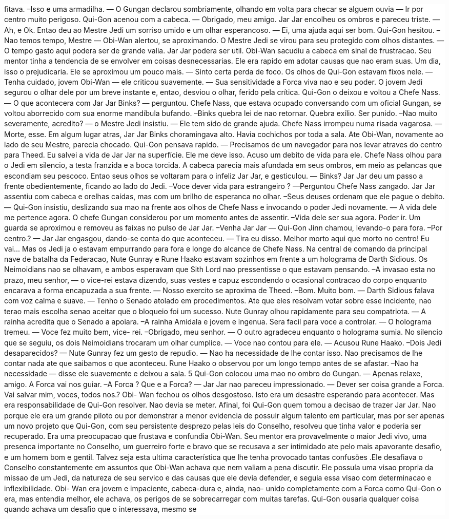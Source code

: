 fitava. –Isso e uma armadilha. — O Gungan declarou sombriamente, olhando em volta para checar se alguem ouvia — Ir por centro muito perigoso. Qui-Gon acenou com a cabeca. — Obrigado, meu amigo. Jar Jar encolheu os ombros e pareceu triste. — Ah, e Ok. Entao deu ao Mestre Jedi um sorriso umido e um olhar esperancoso. — Ei, uma ajuda aqui ser bom. Qui-Gon hesitou. –Nao temos tempo, Mestre — Obi-Wan alertou, se aproximando. O Mestre Jedi se virou para seu protegido com olhos distantes. — O tempo gasto aqui podera ser de grande valia. Jar Jar podera ser util. Obi-Wan sacudiu a cabeca em sinal de frustracao. Seu mentor tinha a tendencia de se envolver em coisas desnecessarias. Ele era rapido em adotar causas que nao eram suas. Um dia, isso o prejudicaria. Ele se aproximou um pouco mais. — Sinto certa perda de foco. Os olhos de Qui-Gon estavam fixos nele. — Tenha cuidado, jovem Obi-Wan — ele criticou suavemente. — Sua sensitividade a Forca viva nao e seu poder. O jovem Jedi segurou o olhar dele por um breve instante e, entao, desviou o olhar, ferido pela crítica. Qui-Gon o deixou e voltou a Chefe Nass. — O que acontecera com Jar Jar Binks? — perguntou. Chefe Nass, que estava ocupado conversando com um oficial Gungan, se voltou aborrecido com sua enorme mandíbula bufando. –Binks quebra lei de nao retornar. Quebra exílio. Ser punido. –Nao muito severamente, acredito? — o Mestre Jedi insistiu. — Ele tem sido de grande ajuda. Chefe Nass irrompeu numa risada vagarosa. — Morte, esse. Em algum lugar atras, Jar Jar Binks choramingava alto. Havia cochichos por toda a sala. Ate Obi-Wan, novamente ao lado de seu Mestre, parecia chocado. Qui-Gon pensava rapido. — Precisamos de um navegador para nos levar atraves do centro para Theed. Eu salvei a vida de Jar Jar na superfície. Ele me deve isso. Acuso um debito de vida para ele. Chefe Nass olhou para o Jedi em silencio, a testa franzida e a boca torcida. A cabeca parecia mais afundada em seus ombros, em meio as pelancas que escondiam seu pescoco. Entao seus olhos se voltaram para o infeliz Jar Jar, e gesticulou. — Binks? Jar Jar deu um passo a frente obedientemente, ficando ao lado do Jedi. –Voce dever vida para estrangeiro ? —Perguntou Chefe Nass zangado. Jar Jar assentiu com cabeca e orelhas caídas, mas com um brilho de esperanca no olhar. –Seus deuses ordenam que ele pague o debito. — Qui-Gon insistiu, deslizando sua mao na frente aos olhos de Chefe Nass e invocando o poder Jedi novamente. — A vida dele me pertence agora. O chefe Gungan considerou por um momento antes de assentir. –Vida dele ser sua agora. Poder ir. Um guarda se aproximou e removeu as faixas no pulso de Jar Jar. –Venha Jar Jar — Qui-Gon Jinn chamou, levando-o para fora. –Por centro.? — Jar Jar engasgou, dando-se conta do que aconteceu. — Tira eu disso. Melhor morto aqui que morto no centro! Eu vai... Mas os Jedi ja o estavam empurrando para fora e longe do alcance de Chefe Nass. Na central de comando da principal nave de batalha da Federacao, Nute Gunray e Rune Haako estavam sozinhos em frente a um holograma de Darth Sidious. Os Neimoidians nao se olhavam, e ambos esperavam que Sith Lord nao pressentisse o que estavam pensando. –A invasao esta no prazo, meu senhor, — o vice-rei estava dizendo, suas vestes e capuz escondendo o ocasional contracao do corpo enquanto encarava a forma encapuzada a sua frente. — Nosso exercito se aproxima de Theed. –Bom. Muito bom. — Darth Sidious falava com voz calma e suave. — Tenho o Senado atolado em procedimentos. Ate que eles resolvam votar sobre esse incidente, nao terao mais escolha senao aceitar que o bloqueio foi um sucesso. Nute Gunray olhou rapidamente para seu compatriota. — A rainha acredita que o Senado a apoiara. –A rainha Amidala e jovem e ingenua. Sera facil para voce a controlar. — O holograma tremeu. — Voce fez muito bem, vice- rei. –Obrigado, meu senhor. — O outro agradeceu enquanto o holograma sumia. No silencio que se seguiu, os dois Neimoidians trocaram um olhar cumplice. — Voce nao contou para ele. — Acusou Rune Haako. –Dois Jedi desaparecidos? — Nute Gunray fez um gesto de repudio. — Nao ha necessidade de lhe contar isso. Nao precisamos de lhe contar nada ate que saibamos o que aconteceu. Rune Haako o observou por um longo tempo antes de se afastar. –Nao ha necessidade — disse ele suavemente e deixou a sala. 5 Qui-Gon colocou uma mao no ombro do Gungan. — Apenas relaxe, amigo. A Forca vai nos guiar. –A Forca ? Que e a Forca? — Jar Jar nao pareceu impressionado. — Dever ser coisa grande a Forca. Vai salvar mim, voces, todos nos.? Obi- Wan fechou os olhos desgostoso. Isto era um desastre esperando para acontecer. Mas era responsabilidade de Qui-Gon resolver. Nao devia se meter. Afinal, foi Qui-Gon quem tomou a decisao de trazer Jar Jar. Nao porque ele era um grande piloto ou por demonstrar a menor evidencia de possuir algum talento em particular, mas por ser apenas um novo projeto que Qui-Gon, com seu persistente desprezo pelas leis do Conselho, resolveu que tinha valor e poderia ser recuperado. Era uma preocupacao que frustava e confundia Obi-Wan. Seu mentor era provavelmente o maior Jedi vivo, uma presenca importante no Conselho, um guerreiro forte e bravo que se recusava a ser intimidado ate pelo mais apavorante desafio, e um homem bom e gentil. Talvez seja esta ultima característica que lhe tenha provocado tantas confusões .Ele desafiava o Conselho constantemente em assuntos que Obi-Wan achava que nem valiam a pena discutir. Ele possuía uma visao propria da missao de um Jedi, da natureza de seu servico e das causas que ele devia defender, e seguia essa visao com determinacao e inflexibilidade. Obi- Wan era jovem e impaciente, cabeca-dura e, ainda, nao- unido completamente com a Forca como Qui-Gon o era, mas entendia melhor, ele achava, os perigos de se sobrecarregar com muitas tarefas. Qui-Gon ousaria qualquer coisa quando achava um desafio que o interessava, mesmo se